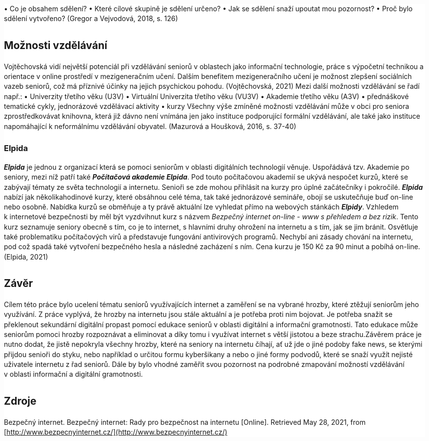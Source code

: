 • Co je obsahem sdělení?
• Které cílové skupině je sdělení určeno?
• Jak se sdělení snaží upoutat mou pozornost?
• Proč bylo sdělení vytvořeno? (Gregor a Vejvodová, 2018, s. 126)

## Možnosti vzdělávání
Vojtěchovská vidí největší potenciál při vzdělávání seniorů v oblastech jako informační technologie, práce s výpočetní technikou a orientace v online prostředí v mezigeneračním učení. Dalším benefitem mezigeneračního učení je možnost zlepšení sociálních vazeb seniorů, což má příznivé účinky na jejich psychickou pohodu. (Vojtěchovská, 2021)
Mezi další možnosti vzdělávání se řadí např.:
• Univerzity třetího věku (U3V)
• Virtuální Univerzita třetího věku (VU3V)
• Akademie třetího věku (A3V)
• přednáškové tematické cykly, jednorázové vzdělávací aktivity
• kurzy
Všechny výše zmíněné možnosti vzdělávání může v obci pro seniora zprostředkovávat knihovna, která již dávno není vnímána jen jako instituce podporující formální vzdělávání, ale také jako instituce napomáhající k neformálnímu vzdělávání obyvatel. (Mazurová a Houšková, 2016, s. 37-40)

### Elpida
***Elpida*** je jednou z organizací která se pomoci seniorům v oblasti digitálních technologií věnuje. Uspořádává tzv. Akademie po seniory, mezi níž patří také ***Počítačová akademie Elpida***. Pod touto počítačovou akademií se ukývá nespočet kurzů, které se zabývají tématy ze světa technologií a internetu. Senioři se zde mohou přihlásit na kurzy pro úplné začátečníky i pokročilé. ***Elpida*** nabízí jak několikahodinové kurzy, které obsáhnou celé téma, tak také jednorázové semináře, obojí se uskutečňuje buď on-line nebo osobně. Nabídka kurzů se obměňuje a ty právě aktuální lze vyhledat přímo na webových stánkách ***Elpidy***. Vzhledem k internetové bezpečnosti by měl být vyzdvihnut kurz s názvem *Bezpečný internet on-line - www s přehledem a bez rizik*. Tento kurz seznamuje seniory obecně s tím, co je to internet, s hlavními druhy ohrožení na internetu a s tím, jak se jim bránit. Osvětluje také problematiku počítačových virů a představuje fungování antivirových programů. Nechybí ani zásady chování na internetu, pod což spadá také vytvoření bezpečného hesla a následné zacházení s ním. Cena kurzu je 150 Kč za 90 minut a pobíhá on-line. (Elpida, 2021)

## Závěr
Cílem této práce bylo ucelení tématu seniorů využívajících internet a zaměření se na vybrané hrozby, které ztěžují seniorům jeho využívání. Z práce vyplývá, že hrozby na internetu jsou stále aktuální a je potřeba proti nim bojovat. Je potřeba snažit se překlenout sekundární digitální propast pomocí edukace seniorů v oblasti digitální a informační gramotnosti. Tato edukace může seniorům pomoci hrozby rozpoznávat a eliminovat a díky tomu i využívat internet s větší jistotou a beze strachu.Závěrem práce je nutno dodat, že jistě nepokryla všechny hrozby, které na seniory na internetu číhají, ať už jde o jiné podoby fake news, se kterými přijdou senioři do styku, nebo například o určitou formu kyberšikany a nebo o jiné formy podvodů, které se snaží využít nejisté uživatele internetu z řad seniorů. Dále by bylo vhodné zaměřit svou pozornost na podrobné zmapování možností vzdělávání v oblasti informační a digitální gramotnosti.

## Zdroje
Bezpečný internet. Bezpečný internet: Rady pro bezpečnost na internetu [Online]. Retrieved May 28, 2021, from [http://www.bezpecnyinternet.cz/](http://www.bezpecnyinternet.cz/)
